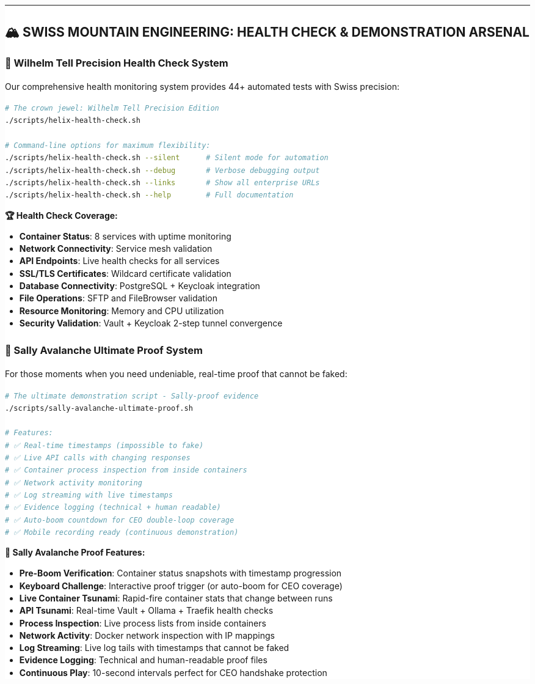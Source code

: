 
---

## 🏔️ **SWISS MOUNTAIN ENGINEERING: HEALTH CHECK & DEMONSTRATION ARSENAL**

### **🎯 Wilhelm Tell Precision Health Check System**
Our comprehensive health monitoring system provides 44+ automated tests with Swiss precision:

```bash
# The crown jewel: Wilhelm Tell Precision Edition
./scripts/helix-health-check.sh

# Command-line options for maximum flexibility:
./scripts/helix-health-check.sh --silent      # Silent mode for automation
./scripts/helix-health-check.sh --debug       # Verbose debugging output  
./scripts/helix-health-check.sh --links       # Show all enterprise URLs
./scripts/helix-health-check.sh --help        # Full documentation
```

**🏆 Health Check Coverage:**
- **Container Status**: 8 services with uptime monitoring
- **Network Connectivity**: Service mesh validation 
- **API Endpoints**: Live health checks for all services
- **SSL/TLS Certificates**: Wildcard certificate validation
- **Database Connectivity**: PostgreSQL + Keycloak integration
- **File Operations**: SFTP and FileBrowser validation
- **Resource Monitoring**: Memory and CPU utilization
- **Security Validation**: Vault + Keycloak 2-step tunnel convergence

### **🎪 Sally Avalanche Ultimate Proof System**
For those moments when you need undeniable, real-time proof that cannot be faked:

```bash
# The ultimate demonstration script - Sally-proof evidence
./scripts/sally-avalanche-ultimate-proof.sh

# Features:
# ✅ Real-time timestamps (impossible to fake)
# ✅ Live API calls with changing responses  
# ✅ Container process inspection from inside containers
# ✅ Network activity monitoring
# ✅ Log streaming with live timestamps
# ✅ Evidence logging (technical + human readable)
# ✅ Auto-boom countdown for CEO double-loop coverage
# ✅ Mobile recording ready (continuous demonstration)
```

**🤯 Sally Avalanche Proof Features:**
- **Pre-Boom Verification**: Container status snapshots with timestamp progression
- **Keyboard Challenge**: Interactive proof trigger (or auto-boom for CEO coverage)
- **Live Container Tsunami**: Rapid-fire container stats that change between runs
- **API Tsunami**: Real-time Vault + Ollama + Traefik health checks
- **Process Inspection**: Live process lists from inside containers
- **Network Activity**: Docker network inspection with IP mappings
- **Log Streaming**: Live log tails with timestamps that cannot be faked
- **Evidence Logging**: Technical and human-readable proof files
- **Continuous Play**: 10-second intervals perfect for CEO handshake protection
